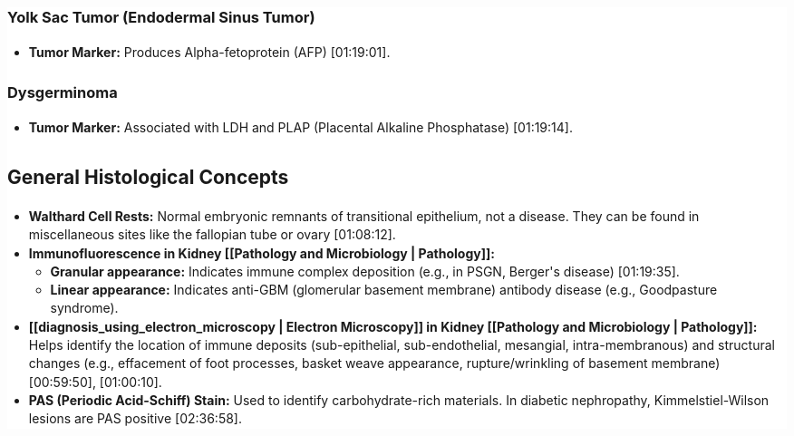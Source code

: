 ### Yolk Sac Tumor (Endodermal Sinus Tumor)
*   **Tumor Marker:** Produces Alpha-fetoprotein (AFP) <a class="yt-timestamp" data-t="01:19:01">[01:19:01]</a>.

### Dysgerminoma
*   **Tumor Marker:** Associated with LDH and PLAP (Placental Alkaline Phosphatase) <a class="yt-timestamp" data-t="01:19:14">[01:19:14]</a>.

## General Histological Concepts

*   **Walthard Cell Rests:** Normal embryonic remnants of transitional epithelium, not a disease. They can be found in miscellaneous sites like the fallopian tube or ovary <a class="yt-timestamp" data-t="01:08:12">[01:08:12]</a>.
*   **Immunofluorescence in Kidney [[Pathology and Microbiology | Pathology]]:**
    *   **Granular appearance:** Indicates immune complex deposition (e.g., in PSGN, Berger's disease) <a class="yt-timestamp" data-t="01:19:35">[01:19:35]</a>.
    *   **Linear appearance:** Indicates anti-GBM (glomerular basement membrane) antibody disease (e.g., Goodpasture syndrome).
*   **[[diagnosis_using_electron_microscopy | Electron Microscopy]] in Kidney [[Pathology and Microbiology | Pathology]]:** Helps identify the location of immune deposits (sub-epithelial, sub-endothelial, mesangial, intra-membranous) and structural changes (e.g., effacement of foot processes, basket weave appearance, rupture/wrinkling of basement membrane) <a class="yt-timestamp" data-t="00:59:50">[00:59:50]</a>, <a class="yt-timestamp" data-t="01:00:10">[01:00:10]</a>.
*   **PAS (Periodic Acid-Schiff) Stain:** Used to identify carbohydrate-rich materials. In diabetic nephropathy, Kimmelstiel-Wilson lesions are PAS positive <a class="yt-timestamp" data-t="02:36:58">[02:36:58]</a>.